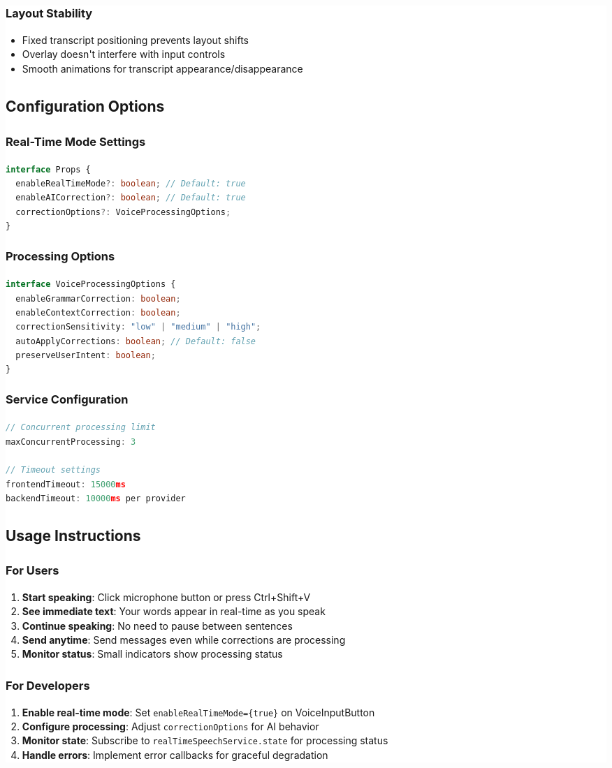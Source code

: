 ### Layout Stability
- Fixed transcript positioning prevents layout shifts
- Overlay doesn't interfere with input controls
- Smooth animations for transcript appearance/disappearance

## Configuration Options

### Real-Time Mode Settings
```typescript
interface Props {
  enableRealTimeMode?: boolean; // Default: true
  enableAICorrection?: boolean; // Default: true
  correctionOptions?: VoiceProcessingOptions;
}
```

### Processing Options
```typescript
interface VoiceProcessingOptions {
  enableGrammarCorrection: boolean;
  enableContextCorrection: boolean;
  correctionSensitivity: "low" | "medium" | "high";
  autoApplyCorrections: boolean; // Default: false
  preserveUserIntent: boolean;
}
```

### Service Configuration
```typescript
// Concurrent processing limit
maxConcurrentProcessing: 3

// Timeout settings
frontendTimeout: 15000ms
backendTimeout: 10000ms per provider
```

## Usage Instructions

### For Users
1. **Start speaking**: Click microphone button or press Ctrl+Shift+V
2. **See immediate text**: Your words appear in real-time as you speak
3. **Continue speaking**: No need to pause between sentences
4. **Send anytime**: Send messages even while corrections are processing
5. **Monitor status**: Small indicators show processing status

### For Developers
1. **Enable real-time mode**: Set `enableRealTimeMode={true}` on VoiceInputButton
2. **Configure processing**: Adjust `correctionOptions` for AI behavior
3. **Monitor state**: Subscribe to `realTimeSpeechService.state` for processing status
4. **Handle errors**: Implement error callbacks for graceful degradation
